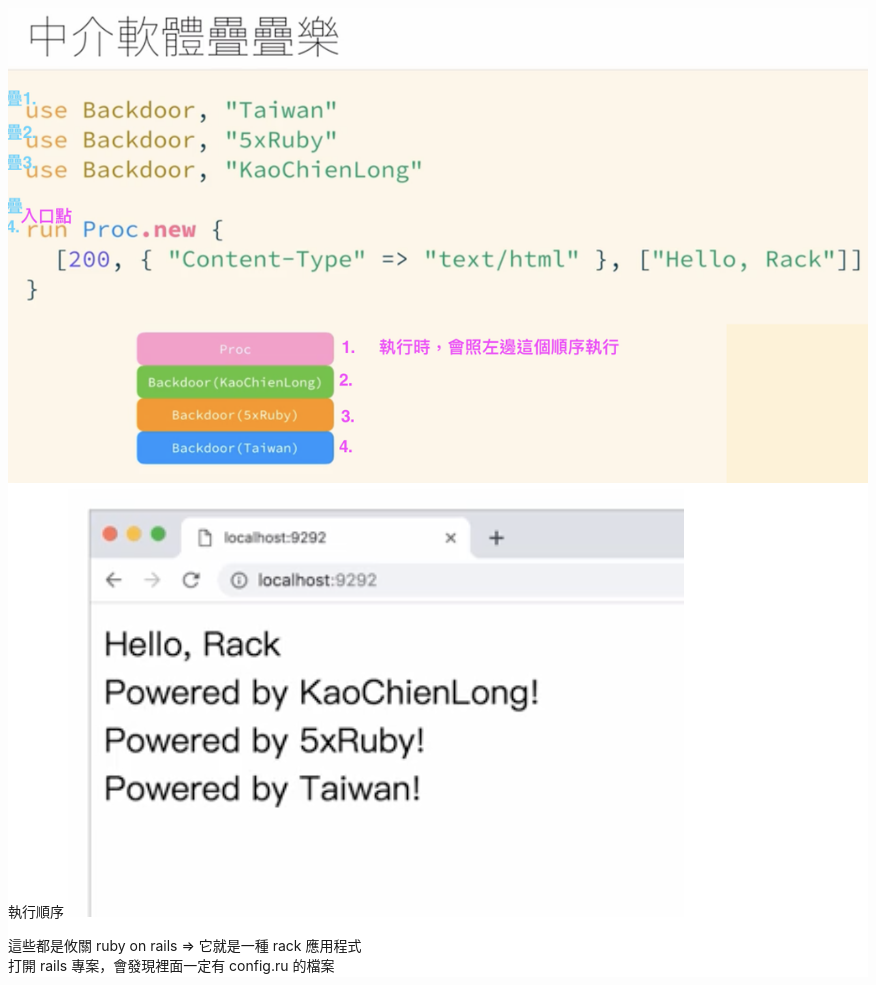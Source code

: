 ![rack-03](./img/rack-03.png)
執行順序
![rack-04](./img/rack-04.png)

這些都是攸關 ruby on rails => 它就是一種 rack 應用程式<br />
打開 rails 專案，會發現裡面一定有 config.ru 的檔案<br />
